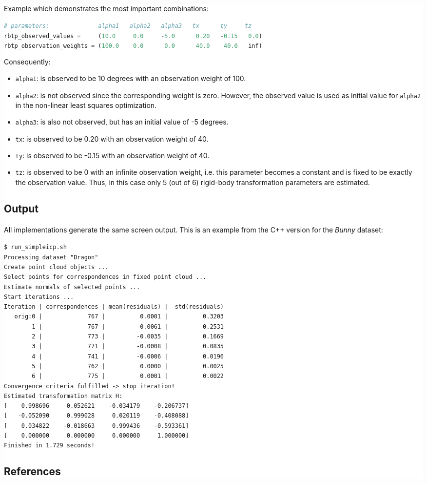 Example which demonstrates the most important combinations:

```python
# parameters:              alpha1   alpha2   alpha3   tx      ty     tz
rbtp_observed_values =     (10.0     0.0     -5.0      0.20   -0.15   0.0)
rbtp_observation_weights = (100.0    0.0      0.0      40.0    40.0   inf)
```

Consequently:

- ``alpha1``: is observed to be 10 degrees with an observation weight of 100.

- ``alpha2``: is not observed since the corresponding weight is zero. However, the observed value is used as initial value for ``alpha2`` in the non-linear least squares optimization.

- ``alpha3``: is also not observed, but has an initial value of -5 degrees.

- ``tx``: is observed to be 0.20 with an observation weight of 40.

- ``ty``: is observed to be -0.15 with an observation weight of 40.

- ``tz``: is observed to be 0 with an infinite observation weight, i.e. this parameter becomes a constant and is fixed to be exactly the observation value. Thus, in this case only 5 (out of 6) rigid-body transformation parameters are estimated.

## Output

All implementations generate the same screen output. This is an example from the C++ version for the *Bunny* dataset:

```
$ run_simpleicp.sh
Processing dataset "Dragon"
Create point cloud objects ...
Select points for correspondences in fixed point cloud ...
Estimate normals of selected points ...
Start iterations ...
Iteration | correspondences | mean(residuals) |  std(residuals)
   orig:0 |             767 |          0.0001 |          0.3203
        1 |             767 |         -0.0061 |          0.2531
        2 |             773 |         -0.0035 |          0.1669
        3 |             771 |         -0.0008 |          0.0835
        4 |             741 |         -0.0006 |          0.0196
        5 |             762 |          0.0000 |          0.0025
        6 |             775 |          0.0001 |          0.0022
Convergence criteria fulfilled -> stop iteration!
Estimated transformation matrix H:
[    0.998696     0.052621    -0.034179    -0.206737]
[   -0.052090     0.999028     0.020119    -0.408088]
[    0.034822    -0.018663     0.999436    -0.593361]
[    0.000000     0.000000     0.000000     1.000000]
Finished in 1.729 seconds!
```

## References

